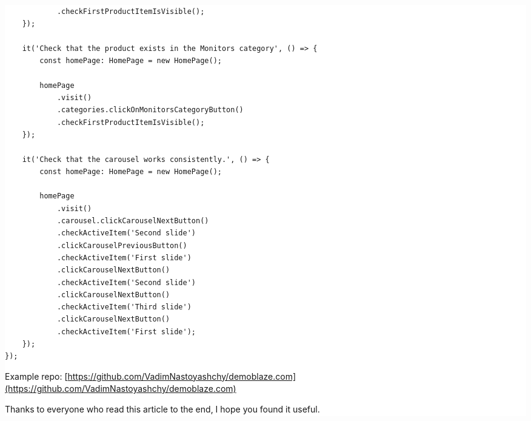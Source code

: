 ```
            .checkFirstProductItemIsVisible();
    });

    it('Check that the product exists in the Monitors category', () => {
        const homePage: HomePage = new HomePage();

        homePage
            .visit()
            .categories.clickOnMonitorsCategoryButton()
            .checkFirstProductItemIsVisible();
    });

    it('Check that the carousel works consistently.', () => {
        const homePage: HomePage = new HomePage();

        homePage
            .visit()
            .carousel.clickCarouselNextButton()
            .checkActiveItem('Second slide')
            .clickCarouselPreviousButton()
            .checkActiveItem('First slide')
            .clickCarouselNextButton()
            .checkActiveItem('Second slide')
            .clickCarouselNextButton()
            .checkActiveItem('Third slide')
            .clickCarouselNextButton()
            .checkActiveItem('First slide');
    });
});
```

Example repo:
[https://github.com/VadimNastoyashchy/demoblaze.com](https://github.com/VadimNastoyashchy/demoblaze.com)

Thanks to everyone who read this article to the end, I hope you found it useful.